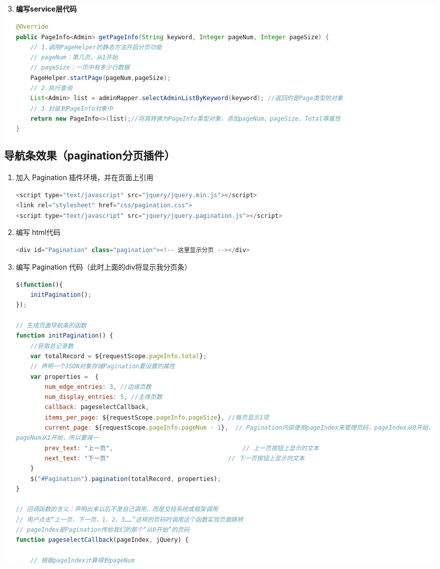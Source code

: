    

3. **编写service层代码**

   ```java
   @Override
   public PageInfo<Admin> getPageInfo(String keyword, Integer pageNum, Integer pageSize) {
       // 1.调用PageHelper的静态方法开启分页功能
       // pageNum：第几页，从1开始
       // pageSize：一页中有多少行数据
       PageHelper.startPage(pageNum,pageSize);
       // 2.执行查询
       List<Admin> list = adminMapper.selectAdminListByKeyword(keyword); //返回的是Page类型的对象
       // 3.封装到PageInfo对象中
       return new PageInfo<>(list);//将其转换为PageInfo类型对象，添加pageNum、pageSize、Total等属性
   }
   ```

   

## 导航条效果（pagination分页插件）

1. 加入 Pagination 插件环境，并在页面上引用

   ```js
   <script type="text/javascript" src="jquery/jquery.min.js"></script>
   <link rel="stylesheet" href="css/pagination.css">
   <script type="text/javascript" src="jquery/jquery.pagination.js"></script>
   ```



2. 编写 html代码

   ```java
   <div id="Pagination" class="pagination"><!-- 这里显示分页 --></div>
   ```

   

3. 编写 Pagination 代码（此时上面的div将显示我分页条）

   ```js
   $(function(){
       initPagination();
   });
   
   // 生成页面导航条的函数
   function initPagination() {
       //获取总记录数
       var totalRecord = ${requestScope.pageInfo.total};
       // 声明一个JSON对象存储Pagination要设置的属性
       var properties =  {
           num_edge_entries: 3, //边缘页数
           num_display_entries: 5, //主体页数
           callback: pageselectCallback,
           items_per_page: ${requestScope.pageInfo.pageSize}, //每页显示1项
           current_page: ${requestScope.pageInfo.pageNum - 1},	// Pagination内部使用pageIndex来管理页码，pageIndex从0开始，pageNum从1开始，所以要减一
           prev_text: "上一页",									// 上一页按钮上显示的文本
           next_text: "下一页"									// 下一页按钮上显示的文本
       }
       $("#Pagination").pagination(totalRecord, properties);
   }
   
   // 回调函数的含义：声明出来以后不是自己调用，而是交给系统或框架调用
   // 用户点击“上一页、下一页、1、2、3……”这样的页码时调用这个函数实现页面跳转
   // pageIndex是Pagination传给我们的那个“从0开始”的页码
   function pageselectCallback(pageIndex, jQuery) {
   
       // 根据pageIndex计算得到pageNum
   ```